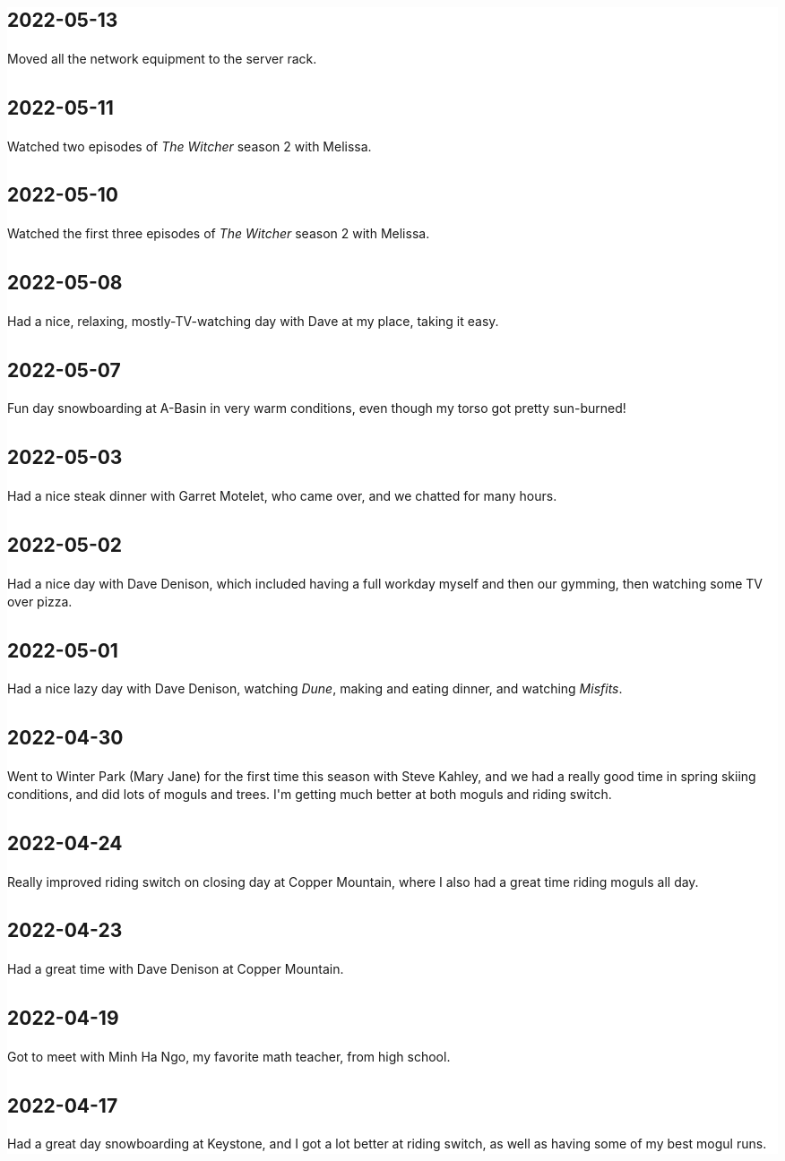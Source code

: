 ## 2022-05-13
Moved all the network equipment to the server rack.

## 2022-05-11
Watched two episodes of _The Witcher_ season 2 with Melissa.

## 2022-05-10
Watched the first three episodes of _The Witcher_ season 2 with Melissa.

## 2022-05-08
Had a nice, relaxing, mostly-TV-watching day with Dave at my place, taking it easy.

## 2022-05-07
Fun day snowboarding at A-Basin in very warm conditions, even though my torso got pretty sun-burned!

## 2022-05-03
Had a nice steak dinner with Garret Motelet, who came over, and we chatted for many hours.

## 2022-05-02
Had a nice day with Dave Denison, which included having a full workday myself and then our gymming, then watching some TV over pizza.

## 2022-05-01
Had a nice lazy day with Dave Denison, watching _Dune_, making and eating dinner, and watching _Misfits_.

## 2022-04-30
Went to Winter Park (Mary Jane) for the first time this season with Steve Kahley, and we had a really good time in spring skiing conditions, and did lots of moguls and trees. I'm getting much better at both moguls and riding switch.

## 2022-04-24
Really improved riding switch on closing day at Copper Mountain, where I also had a great time riding moguls all day.

## 2022-04-23
Had a great time with Dave Denison at Copper Mountain.

## 2022-04-19
Got to meet with Minh Ha Ngo, my favorite math teacher, from high school.

## 2022-04-17
Had a great day snowboarding at Keystone, and I got a lot better at riding switch, as well as having some of my best mogul runs.
